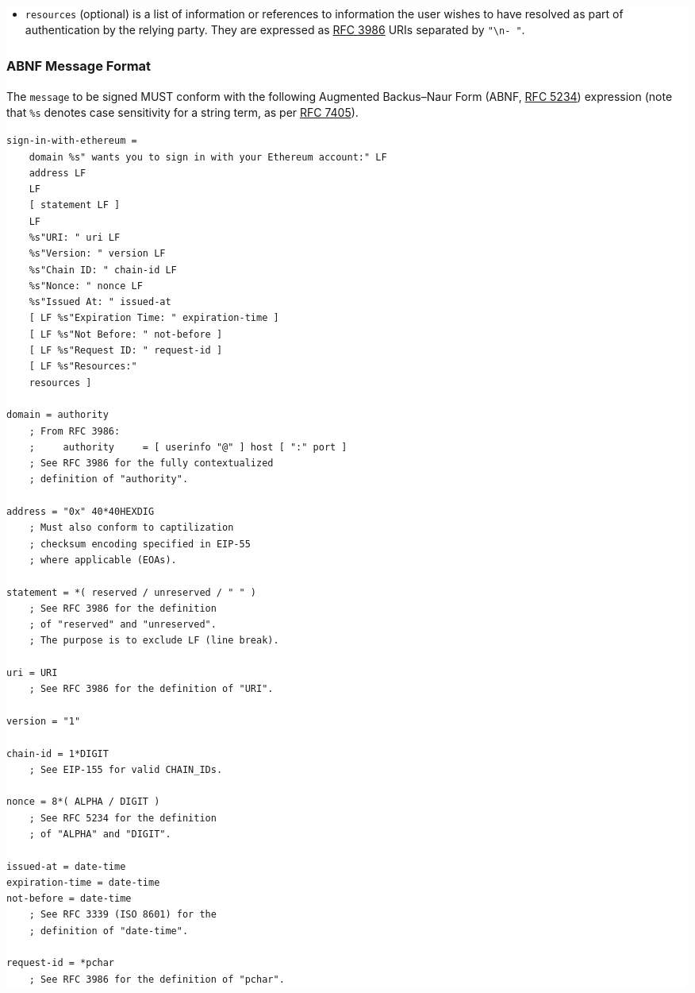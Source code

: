 - `resources` (optional) is a list of information or references to information the user wishes to have resolved as part of authentication by the relying party. They are expressed as [RFC 3986](https://datatracker.ietf.org/doc/html/rfc3986) URIs separated by `"\n- "`.

### ABNF Message Format

The `message` to be signed MUST conform with the following Augmented Backus–Naur Form (ABNF, [RFC 5234](https://datatracker.ietf.org/doc/html/rfc5234)) expression (note that `%s` denotes case sensitivity for a string term, as per [RFC 7405](https://datatracker.ietf.org/doc/html/rfc7405)).
```abnf
sign-in-with-ethereum =
    domain %s" wants you to sign in with your Ethereum account:" LF
    address LF
    LF
    [ statement LF ]
    LF
    %s"URI: " uri LF
    %s"Version: " version LF
    %s"Chain ID: " chain-id LF
    %s"Nonce: " nonce LF
    %s"Issued At: " issued-at
    [ LF %s"Expiration Time: " expiration-time ]
    [ LF %s"Not Before: " not-before ]
    [ LF %s"Request ID: " request-id ]
    [ LF %s"Resources:"
    resources ]

domain = authority
    ; From RFC 3986:
    ;     authority     = [ userinfo "@" ] host [ ":" port ]
    ; See RFC 3986 for the fully contextualized
    ; definition of "authority".

address = "0x" 40*40HEXDIG
    ; Must also conform to captilization
    ; checksum encoding specified in EIP-55
    ; where applicable (EOAs).

statement = *( reserved / unreserved / " " )
    ; See RFC 3986 for the definition
    ; of "reserved" and "unreserved".
    ; The purpose is to exclude LF (line break).

uri = URI
    ; See RFC 3986 for the definition of "URI".

version = "1"

chain-id = 1*DIGIT
    ; See EIP-155 for valid CHAIN_IDs.

nonce = 8*( ALPHA / DIGIT )
    ; See RFC 5234 for the definition
    ; of "ALPHA" and "DIGIT".

issued-at = date-time
expiration-time = date-time
not-before = date-time
    ; See RFC 3339 (ISO 8601) for the
    ; definition of "date-time".

request-id = *pchar
    ; See RFC 3986 for the definition of "pchar".

```